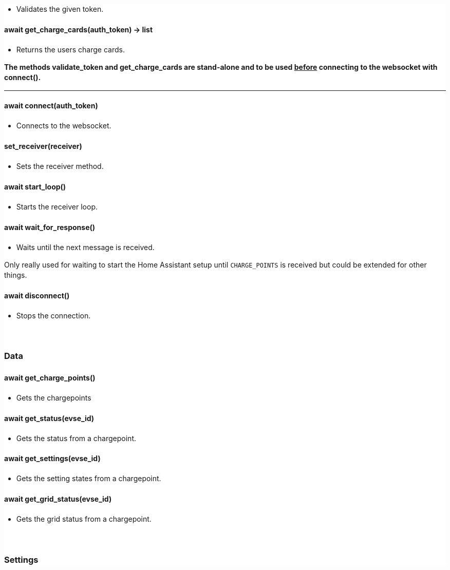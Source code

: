 - Validates the given token.

#### await get_charge_cards(auth_token) -> list

- Returns the users charge cards.

<b>The methods validate_token and get_charge_cards are stand-alone and to be used <u>before</u> connecting to the websocket with connect().</b>

---

#### await connect(auth_token)

- Connects to the websocket.

#### set_receiver(receiver)

- Sets the receiver method.

#### await start_loop()

- Starts the receiver loop.

#### await wait_for_response()

- Waits until the next message is received.

Only really used for waiting to start the Home Assistant setup until `CHARGE_POINTS` is received but could be extended for other things.

#### await disconnect()

- Stops the connection.

<br>

### Data

#### await get_charge_points()

- Gets the chargepoints

#### await get_status(evse_id)

- Gets the status from a chargepoint.

#### await get_settings(evse_id)

- Gets the setting states from a chargepoint.

#### await get_grid_status(evse_id)

- Gets the grid status from a chargepoint.

<br>

### Settings

